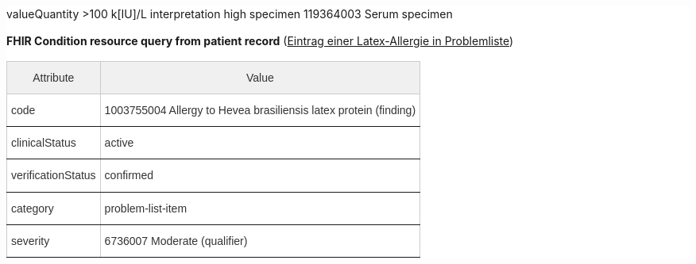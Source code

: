   <tr>
    <td class="tg-cly1">valueQuantity</td>
    <td class="tg-cly1">&gt;100 k[IU]/L</td>
  </tr>
  <tr>
    <td class="tg-cly1">interpretation</td>
    <td class="tg-cly1">high</td>
  </tr>
  <tr>
    <td class="tg-cly1">specimen</td>
    <td class="tg-cly1">119364003 Serum specimen</td>
  </tr>
</tbody>
</table>

**FHIR Condition resource query from patient record** ([Eintrag einer Latex-Allergie in Problemliste](http://build.fhir.org/ig/hl7ch/ch-allergyintolerance/branches/master/Condition-CH-AllergyIntolerance-Condition-Usecase-7.html))
<style type="text/css">
.tg  {border-collapse:collapse;border-color:#ccc;border-spacing:0;}
.tg td{background-color:#fff;border-color:#ccc;border-style:solid;border-width:1px;color:#333;
  font-family:Arial, sans-serif;font-size:14px;overflow:hidden;padding:10px 5px;word-break:normal;}
.tg th{background-color:#f0f0f0;border-color:#ccc;border-style:solid;border-width:1px;color:#333;
  font-family:Arial, sans-serif;font-size:14px;font-weight:normal;overflow:hidden;padding:10px 5px;word-break:normal;}
.tg .tg-lboi{border-color:inherit;text-align:left;vertical-align:middle}
.tg .tg-uzvj{border-color:inherit;font-weight:bold;text-align:center;vertical-align:middle}
</style>
<table class="tg">
<thead>
  <tr>
    <th class="tg-g7sd">Attribute</th>
    <th class="tg-g7sd">Value</th>
  </tr>
</thead>
<tbody>
  <tr>
    <td class="tg-lboi">code</td>
    <td class="tg-lboi">1003755004 Allergy to Hevea brasiliensis latex protein (finding)</td>
  </tr>
  <tr>
    <td class="tg-lboi">clinicalStatus</td>
    <td class="tg-lboi">active</td>
  </tr>
  <tr>
    <td class="tg-lboi">verificationStatus</td>
    <td class="tg-lboi">confirmed</td>
  </tr>
  <tr>
    <td class="tg-lboi">category</td>
    <td class="tg-lboi">problem-list-item</td>
  </tr>
  <tr>
    <td class="tg-lboi">severity</td>
    <td class="tg-lboi">6736007 Moderate (qualifier)</td>
  </tr>
</tbody>
</table>

